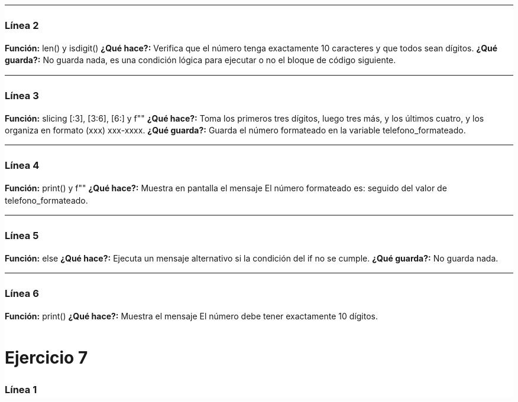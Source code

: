 ------

### **Línea 2**

**Función:** len() y isdigit()
 **¿Qué hace?:**
 Verifica que el número tenga exactamente 10 caracteres y que todos sean dígitos.
 **¿Qué guarda?:**
 No guarda nada, es una condición lógica para ejecutar o no el bloque de código siguiente.

------

### **Línea 3**

**Función:** slicing [:3], [3:6], [6:] y f""
 **¿Qué hace?:**
 Toma los primeros tres dígitos, luego tres más, y los últimos cuatro, y los organiza en formato (xxx) xxx-xxxx.
 **¿Qué guarda?:**
 Guarda el número formateado en la variable telefono_formateado.

------

### **Línea 4**

**Función:** print() y f""
 **¿Qué hace?:**
 Muestra en pantalla el mensaje El número formateado es: seguido del valor de telefono_formateado.

------

### **Línea 5**

**Función:** else
 **¿Qué hace?:**
 Ejecuta un mensaje alternativo si la condición del if no se cumple.
 **¿Qué guarda?:**
 No guarda nada.

------

### **Línea 6**

**Función:** print()
 **¿Qué hace?:**
 Muestra el mensaje El número debe tener exactamente 10 dígitos.



# Ejercicio 7

### **Línea 1**
